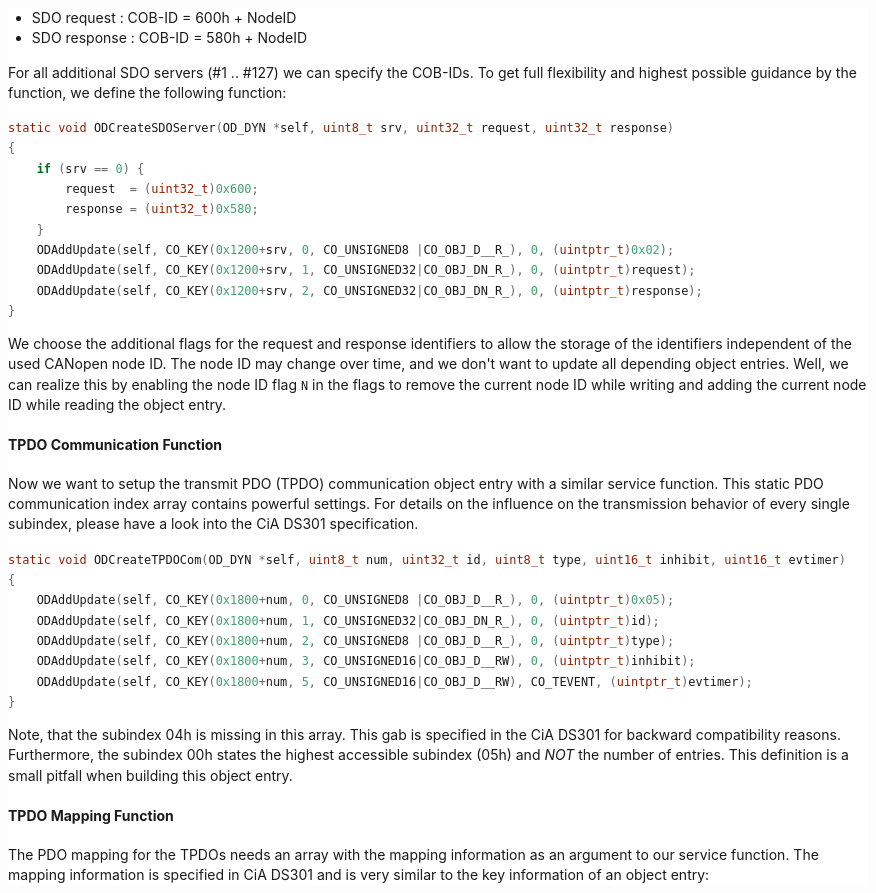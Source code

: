* SDO request : COB-ID = 600h + NodeID
* SDO response : COB-ID = 580h + NodeID

For all additional SDO servers (#1 .. #127) we can specify the COB-IDs. To get full flexibility and highest possible guidance by the function, we define the following function:

```c
static void ODCreateSDOServer(OD_DYN *self, uint8_t srv, uint32_t request, uint32_t response)
{
    if (srv == 0) {
        request  = (uint32_t)0x600;
        response = (uint32_t)0x580;
    }
    ODAddUpdate(self, CO_KEY(0x1200+srv, 0, CO_UNSIGNED8 |CO_OBJ_D__R_), 0, (uintptr_t)0x02);
    ODAddUpdate(self, CO_KEY(0x1200+srv, 1, CO_UNSIGNED32|CO_OBJ_DN_R_), 0, (uintptr_t)request);
    ODAddUpdate(self, CO_KEY(0x1200+srv, 2, CO_UNSIGNED32|CO_OBJ_DN_R_), 0, (uintptr_t)response);
}
```

We choose the additional flags for the request and response identifiers to allow the storage of the identifiers independent of the used CANopen node ID. The node ID may change over time, and we don't want to update all depending object entries. Well, we can realize this by enabling the node ID flag `N` in the flags to remove the current node ID while writing and adding the current node ID while reading the object entry.

#### TPDO Communication Function ####

Now we want to setup the transmit PDO (TPDO) communication object entry with a similar service function. This static PDO communication index array contains powerful settings. For details on the influence on the transmission behavior of every single subindex, please have a look into the CiA DS301 specification.

```c
static void ODCreateTPDOCom(OD_DYN *self, uint8_t num, uint32_t id, uint8_t type, uint16_t inhibit, uint16_t evtimer)
{
    ODAddUpdate(self, CO_KEY(0x1800+num, 0, CO_UNSIGNED8 |CO_OBJ_D__R_), 0, (uintptr_t)0x05);
    ODAddUpdate(self, CO_KEY(0x1800+num, 1, CO_UNSIGNED32|CO_OBJ_DN_R_), 0, (uintptr_t)id);
    ODAddUpdate(self, CO_KEY(0x1800+num, 2, CO_UNSIGNED8 |CO_OBJ_D__R_), 0, (uintptr_t)type);
    ODAddUpdate(self, CO_KEY(0x1800+num, 3, CO_UNSIGNED16|CO_OBJ_D__RW), 0, (uintptr_t)inhibit);
    ODAddUpdate(self, CO_KEY(0x1800+num, 5, CO_UNSIGNED16|CO_OBJ_D__RW), CO_TEVENT, (uintptr_t)evtimer);
}
```

Note, that the subindex 04h is missing in this array. This gab is specified in the CiA DS301 for backward compatibility reasons. Furthermore, the subindex 00h states the highest accessible subindex (05h) and *NOT* the number of entries. This definition is a small pitfall when building this object entry.

#### TPDO Mapping Function ####

The PDO mapping for the TPDOs needs an array with the mapping information as an argument to our service function. The mapping information is specified in CiA DS301 and is very similar to the key information of an object entry:
